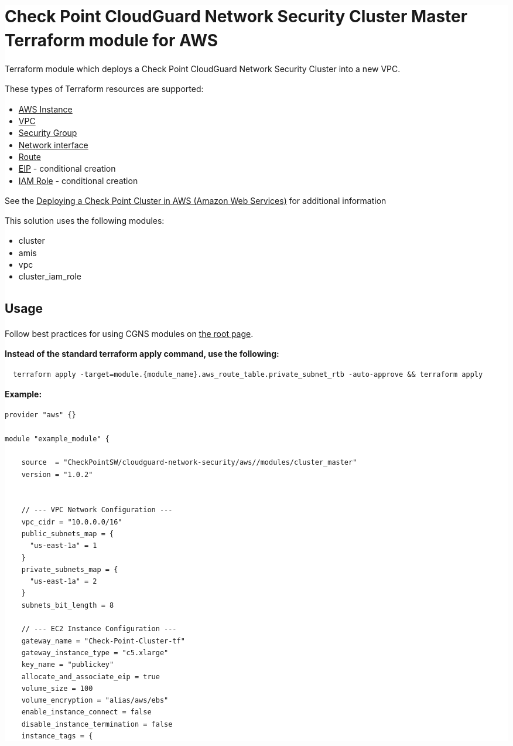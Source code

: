 # Check Point CloudGuard Network Security Cluster Master Terraform module for AWS

Terraform module which deploys a Check Point CloudGuard Network Security Cluster into a new VPC.

These types of Terraform resources are supported:
* [AWS Instance](https://www.terraform.io/docs/providers/aws/r/instance.html)
* [VPC](https://www.terraform.io/docs/providers/aws/r/vpc.html)
* [Security Group](https://www.terraform.io/docs/providers/aws/r/security_group.html)
* [Network interface](https://www.terraform.io/docs/providers/aws/r/network_interface.html)
* [Route](https://www.terraform.io/docs/providers/aws/r/route.html)
* [EIP](https://www.terraform.io/docs/providers/aws/r/eip.html) - conditional creation
* [IAM Role](https://www.terraform.io/docs/providers/aws/r/iam_role.html) - conditional creation

See the [Deploying a Check Point Cluster in AWS (Amazon Web Services)](https://supportcenter.checkpoint.com/supportcenter/portal?eventSubmit_doGoviewsolutiondetails=&solutionid=sk104418) for additional information

This solution uses the following modules:
- cluster
- amis
- vpc
- cluster_iam_role

## Usage
Follow best practices for using CGNS modules on [the root page](https://registry.terraform.io/modules/checkpointsw/cloudguard-network-security/aws/latest#:~:text=Best%20Practices%20for%20Using%20Our%20Modules).

**Instead of the standard terraform apply command, use the following:**
```
  terraform apply -target=module.{module_name}.aws_route_table.private_subnet_rtb -auto-approve && terraform apply 
  ```

**Example:**
```
provider "aws" {}

module "example_module" {

    source  = "CheckPointSW/cloudguard-network-security/aws//modules/cluster_master"
    version = "1.0.2"


    // --- VPC Network Configuration ---
    vpc_cidr = "10.0.0.0/16"
    public_subnets_map = {
      "us-east-1a" = 1
    }
    private_subnets_map = {
      "us-east-1a" = 2
    }
    subnets_bit_length = 8

    // --- EC2 Instance Configuration ---
    gateway_name = "Check-Point-Cluster-tf"
    gateway_instance_type = "c5.xlarge"
    key_name = "publickey"
    allocate_and_associate_eip = true
    volume_size = 100
    volume_encryption = "alias/aws/ebs"
    enable_instance_connect = false
    disable_instance_termination = false
    instance_tags = {
```